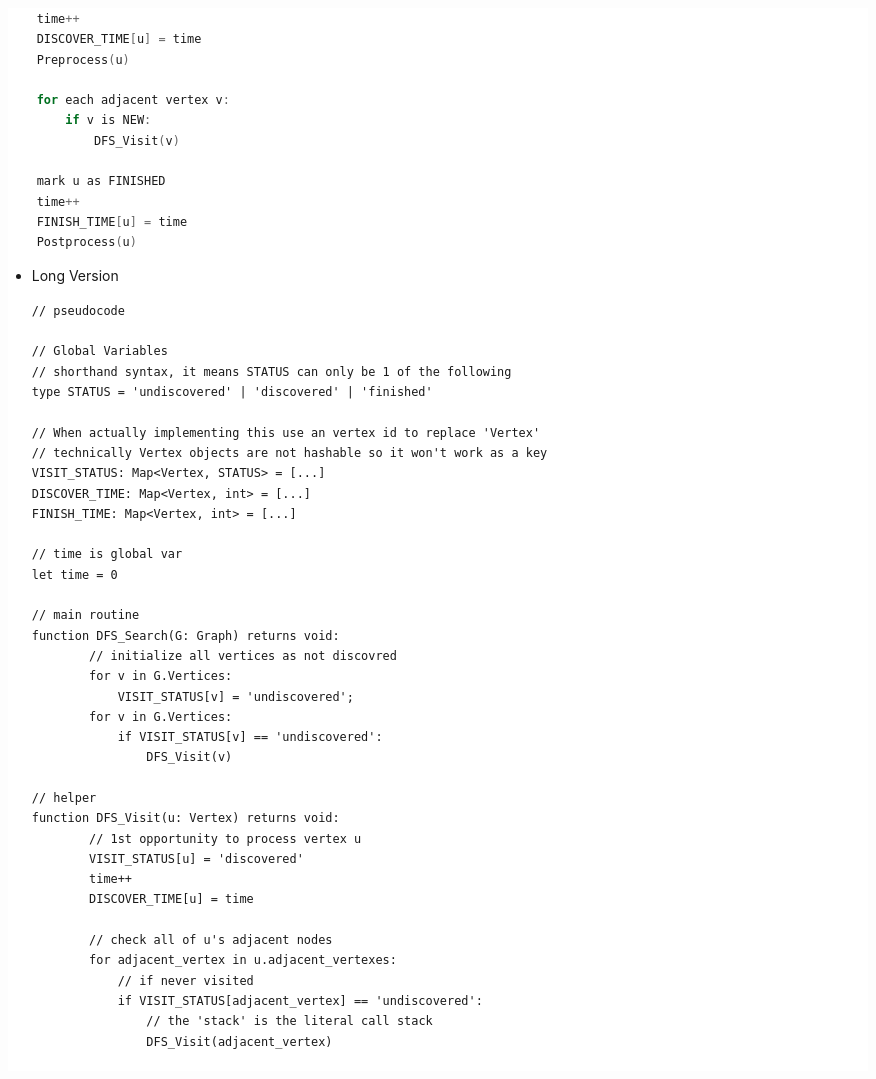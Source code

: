 ```c
	time++
	DISCOVER_TIME[u] = time
	Preprocess(u)
	
	for each adjacent vertex v:
		if v is NEW: 
			DFS_Visit(v) 

	mark u as FINISHED
	time++
	FINISH_TIME[u] = time
	Postprocess(u)
```

- Long Version
    
    ```tsx
    // pseudocode
    
    // Global Variables
    // shorthand syntax, it means STATUS can only be 1 of the following
    type STATUS = 'undiscovered' | 'discovered' | 'finished'
    
    // When actually implementing this use an vertex id to replace 'Vertex'
    // technically Vertex objects are not hashable so it won't work as a key
    VISIT_STATUS: Map<Vertex, STATUS> = [...]
    DISCOVER_TIME: Map<Vertex, int> = [...]
    FINISH_TIME: Map<Vertex, int> = [...]
    
    // time is global var
    let time = 0 
    
    // main routine
    function DFS_Search(G: Graph) returns void:
    		// initialize all vertices as not discovred
    		for v in G.Vertices: 
    			VISIT_STATUS[v] = 'undiscovered';
    		for v in G.Vertices:
    			if VISIT_STATUS[v] == 'undiscovered':
    				DFS_Visit(v)
    
    // helper
    function DFS_Visit(u: Vertex) returns void:
    		// 1st opportunity to process vertex u
    		VISIT_STATUS[u] = 'discovered'
    		time++
    		DISCOVER_TIME[u] = time
    	
    		// check all of u's adjacent nodes
    		for adjacent_vertex in u.adjacent_vertexes: 
    			// if never visited
    			if VISIT_STATUS[adjacent_vertex] == 'undiscovered': 
    				// the 'stack' is the literal call stack
    				DFS_Visit(adjacent_vertex) 
    	
